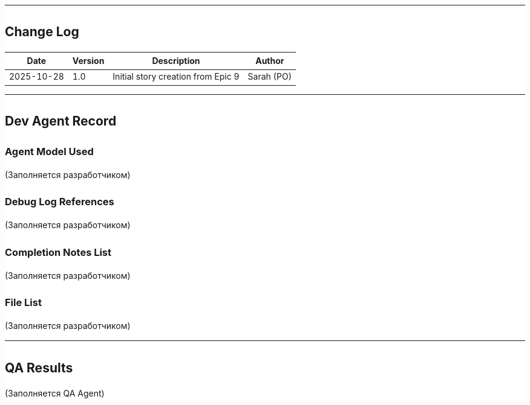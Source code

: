 ```python
```

---

## Change Log

| Date | Version | Description | Author |
|------|---------|-------------|--------|
| 2025-10-28 | 1.0 | Initial story creation from Epic 9 | Sarah (PO) |

---

## Dev Agent Record

### Agent Model Used

(Заполняется разработчиком)

### Debug Log References

(Заполняется разработчиком)

### Completion Notes List

(Заполняется разработчиком)

### File List

(Заполняется разработчиком)

---

## QA Results

(Заполняется QA Agent)
